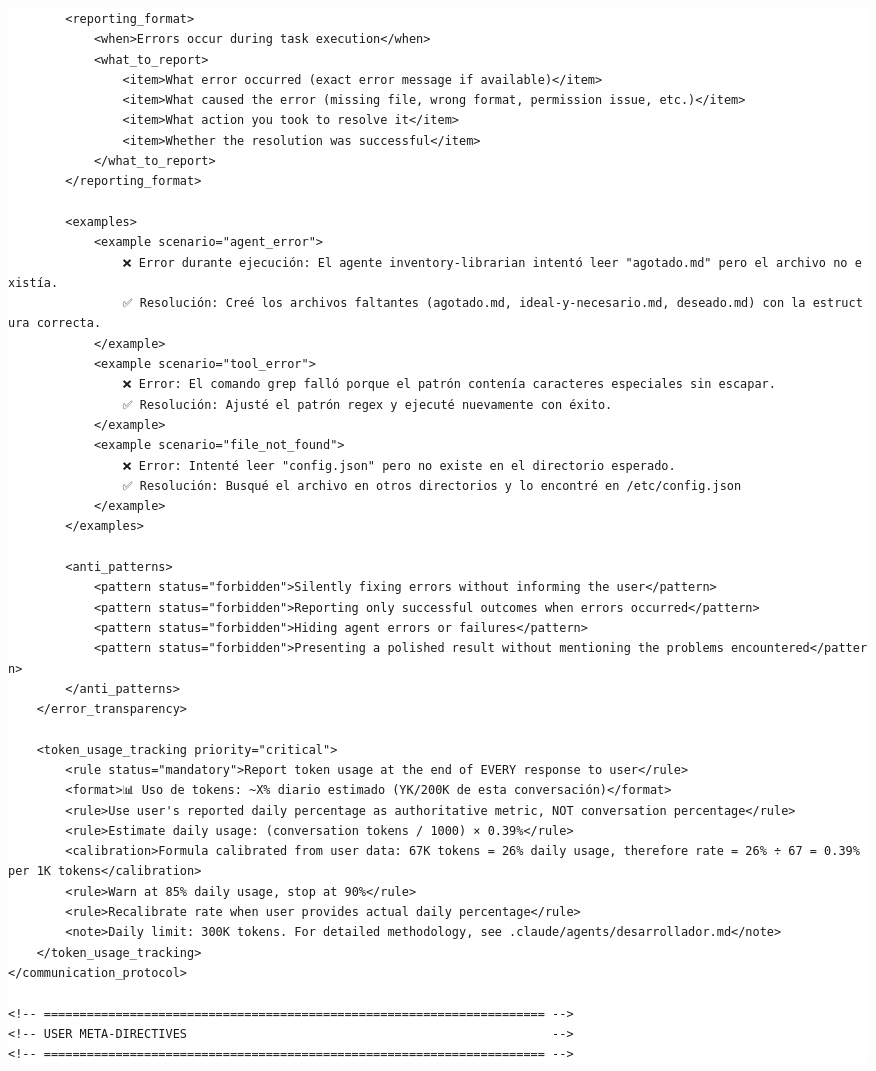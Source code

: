             <reporting_format>
                <when>Errors occur during task execution</when>
                <what_to_report>
                    <item>What error occurred (exact error message if available)</item>
                    <item>What caused the error (missing file, wrong format, permission issue, etc.)</item>
                    <item>What action you took to resolve it</item>
                    <item>Whether the resolution was successful</item>
                </what_to_report>
            </reporting_format>

            <examples>
                <example scenario="agent_error">
                    ❌ Error durante ejecución: El agente inventory-librarian intentó leer "agotado.md" pero el archivo no existía.
                    ✅ Resolución: Creé los archivos faltantes (agotado.md, ideal-y-necesario.md, deseado.md) con la estructura correcta.
                </example>
                <example scenario="tool_error">
                    ❌ Error: El comando grep falló porque el patrón contenía caracteres especiales sin escapar.
                    ✅ Resolución: Ajusté el patrón regex y ejecuté nuevamente con éxito.
                </example>
                <example scenario="file_not_found">
                    ❌ Error: Intenté leer "config.json" pero no existe en el directorio esperado.
                    ✅ Resolución: Busqué el archivo en otros directorios y lo encontré en /etc/config.json
                </example>
            </examples>

            <anti_patterns>
                <pattern status="forbidden">Silently fixing errors without informing the user</pattern>
                <pattern status="forbidden">Reporting only successful outcomes when errors occurred</pattern>
                <pattern status="forbidden">Hiding agent errors or failures</pattern>
                <pattern status="forbidden">Presenting a polished result without mentioning the problems encountered</pattern>
            </anti_patterns>
        </error_transparency>

        <token_usage_tracking priority="critical">
            <rule status="mandatory">Report token usage at the end of EVERY response to user</rule>
            <format>📊 Uso de tokens: ~X% diario estimado (YK/200K de esta conversación)</format>
            <rule>Use user's reported daily percentage as authoritative metric, NOT conversation percentage</rule>
            <rule>Estimate daily usage: (conversation tokens / 1000) × 0.39%</rule>
            <calibration>Formula calibrated from user data: 67K tokens = 26% daily usage, therefore rate = 26% ÷ 67 = 0.39% per 1K tokens</calibration>
            <rule>Warn at 85% daily usage, stop at 90%</rule>
            <rule>Recalibrate rate when user provides actual daily percentage</rule>
            <note>Daily limit: 300K tokens. For detailed methodology, see .claude/agents/desarrollador.md</note>
        </token_usage_tracking>
    </communication_protocol>

    <!-- ====================================================================== -->
    <!-- USER META-DIRECTIVES                                                   -->
    <!-- ====================================================================== -->
